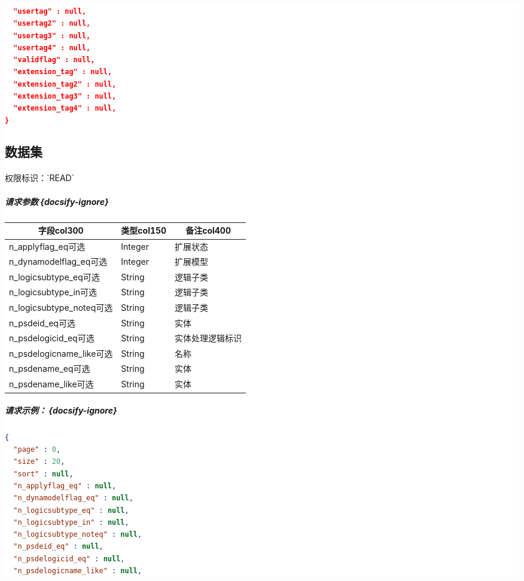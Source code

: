 ```json
  "usertag" : null,
  "usertag2" : null,
  "usertag3" : null,
  "usertag4" : null,
  "validflag" : null,
  "extension_tag" : null,
  "extension_tag2" : null,
  "extension_tag3" : null,
  "extension_tag4" : null,
}

```

## 数据集

<el-row>
<div style="width: 80px">
<el-alert center title="POST" style="background-color: rgba(52, 143, 228, 0.1);color: #348fe4;" :closable="false" ></el-alert>
</div>
<div style="margin-left:5px;width: calc(100% - 85px)">
<el-alert title="/psdelogics/fetchdefault" type="info" :closable="false" ></el-alert>
</div>
</el-row>
权限标识：`READ`



##### 请求参数 {docsify-ignore}
|字段col300|类型col150|备注col400|
|---|---|----|
|<el-row justify="space-between"><el-col :span="20">n_applyflag_eq</el-col><el-col :span="4" style="text-align:right"><el-text size="small" type="success">可选</el-text></el-col> </el-row>|Integer|扩展状态|
|<el-row justify="space-between"><el-col :span="20">n_dynamodelflag_eq</el-col><el-col :span="4" style="text-align:right"><el-text size="small" type="success">可选</el-text></el-col> </el-row>|Integer|扩展模型|
|<el-row justify="space-between"><el-col :span="20">n_logicsubtype_eq</el-col><el-col :span="4" style="text-align:right"><el-text size="small" type="success">可选</el-text></el-col> </el-row>|String|逻辑子类|
|<el-row justify="space-between"><el-col :span="20">n_logicsubtype_in</el-col><el-col :span="4" style="text-align:right"><el-text size="small" type="success">可选</el-text></el-col> </el-row>|String|逻辑子类|
|<el-row justify="space-between"><el-col :span="20">n_logicsubtype_noteq</el-col><el-col :span="4" style="text-align:right"><el-text size="small" type="success">可选</el-text></el-col> </el-row>|String|逻辑子类|
|<el-row justify="space-between"><el-col :span="20">n_psdeid_eq</el-col><el-col :span="4" style="text-align:right"><el-text size="small" type="success">可选</el-text></el-col> </el-row>|String|实体|
|<el-row justify="space-between"><el-col :span="20">n_psdelogicid_eq</el-col><el-col :span="4" style="text-align:right"><el-text size="small" type="success">可选</el-text></el-col> </el-row>|String|实体处理逻辑标识|
|<el-row justify="space-between"><el-col :span="20">n_psdelogicname_like</el-col><el-col :span="4" style="text-align:right"><el-text size="small" type="success">可选</el-text></el-col> </el-row>|String|名称|
|<el-row justify="space-between"><el-col :span="20">n_psdename_eq</el-col><el-col :span="4" style="text-align:right"><el-text size="small" type="success">可选</el-text></el-col> </el-row>|String|实体|
|<el-row justify="space-between"><el-col :span="20">n_psdename_like</el-col><el-col :span="4" style="text-align:right"><el-text size="small" type="success">可选</el-text></el-col> </el-row>|String|实体|



##### 请求示例： {docsify-ignore}
```json
{
  "page" : 0,
  "size" : 20,
  "sort" : null,
  "n_applyflag_eq" : null,
  "n_dynamodelflag_eq" : null,
  "n_logicsubtype_eq" : null,
  "n_logicsubtype_in" : null,
  "n_logicsubtype_noteq" : null,
  "n_psdeid_eq" : null,
  "n_psdelogicid_eq" : null,
  "n_psdelogicname_like" : null,
```